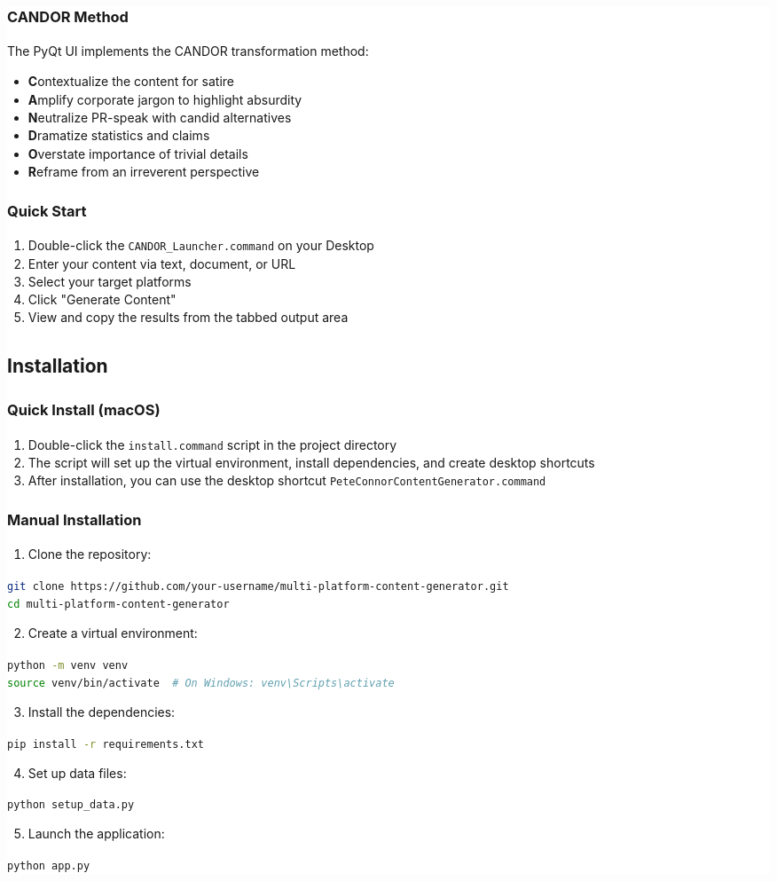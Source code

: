 ### CANDOR Method

The PyQt UI implements the CANDOR transformation method:

- **C**ontextualize the content for satire
- **A**mplify corporate jargon to highlight absurdity
- **N**eutralize PR-speak with candid alternatives
- **D**ramatize statistics and claims
- **O**verstate importance of trivial details
- **R**eframe from an irreverent perspective

### Quick Start

1. Double-click the `CANDOR_Launcher.command` on your Desktop
2. Enter your content via text, document, or URL
3. Select your target platforms
4. Click "Generate Content"
5. View and copy the results from the tabbed output area

## Installation

### Quick Install (macOS)

1. Double-click the `install.command` script in the project directory
2. The script will set up the virtual environment, install dependencies, and create desktop shortcuts
3. After installation, you can use the desktop shortcut `PeteConnorContentGenerator.command`

### Manual Installation

1. Clone the repository:
```bash
git clone https://github.com/your-username/multi-platform-content-generator.git
cd multi-platform-content-generator
```

2. Create a virtual environment:
```bash
python -m venv venv
source venv/bin/activate  # On Windows: venv\Scripts\activate
```

3. Install the dependencies:
```bash
pip install -r requirements.txt
```

4. Set up data files:
```bash
python setup_data.py
```

5. Launch the application:
```bash
python app.py
```
